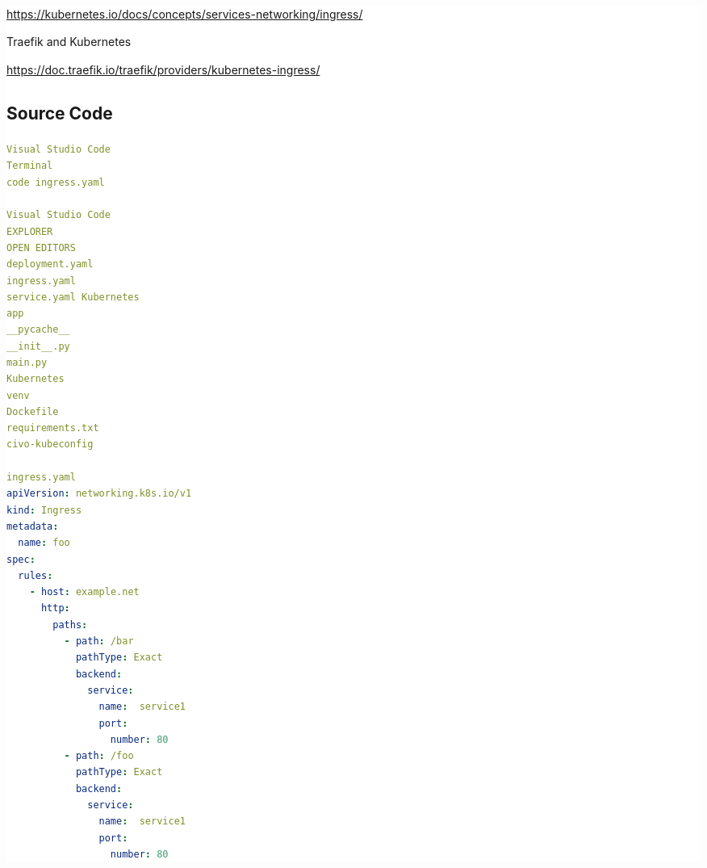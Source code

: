 https://kubernetes.io/docs/concepts/services-networking/ingress/ 

Traefik and Kubernetes

https://doc.traefik.io/traefik/providers/kubernetes-ingress/ 

## Source Code
```yaml
Visual Studio Code
Terminal
code ingress.yaml

Visual Studio Code
EXPLORER 
OPEN EDITORS
deployment.yaml
ingress.yaml
service.yaml Kubernetes
app
__pycache__
__init__.py
main.py
Kubernetes
venv
Dockefile
requirements.txt
civo-kubeconfig

ingress.yaml
apiVersion: networking.k8s.io/v1
kind: Ingress
metadata:
  name: foo
spec:
  rules:
    - host: example.net
      http:
        paths:
          - path: /bar
            pathType: Exact
            backend:
              service:
                name:  service1
                port:
                  number: 80
          - path: /foo
            pathType: Exact
            backend:
              service:
                name:  service1
                port:
                  number: 80
```
